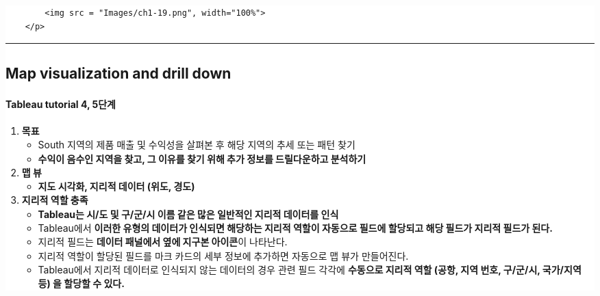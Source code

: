             <img src = "Images/ch1-19.png", width="100%">
        </p>
        
---------------------------------------------------------

## Map visualization and drill down
#### Tableau tutorial 4, 5단계
1. **목표**
    - South 지역의 제품 매출 및 수익성을 살펴본 후 해당 지역의 추세 또는 패턴 찾기
    - **수익이 음수인 지역을 찾고, 그 이유를 찾기 위해 추가 정보를 드릴다운하고 분석하기**
2. **맵 뷰**
    - **지도 시각화, 지리적 데이터 (위도, 경도)**
3. **지리적 역할 충족**
    - **Tableau는 시/도 및 구/군/시 이름 같은 많은 일반적인 지리적 데이터를 인식**
    - Tableau에서 **이러한 유형의 데이터가 인식되면 해당하는 지리적 역할이 자동으로 필드에 할당되고 해당 필드가 지리적 필드가 된다.**
    - 지리적 필드는 **데이터 패널에서 옆에 지구본 아이콘**이 나타난다.
    - 지리적 역할이 할당된 필드를 마크 카드의 세부 정보에 추가하면 자동으로 맵 뷰가 만들어진다.
    - Tableau에서 지리적 데이터로 인식되지 않는 데이터의 경우 관련 필드 각각에 **수동으로 지리적 역할 (공항, 지역 번호, 구/군/시, 국가/지역 등) 을 할당할 수 있다.**
    <p align="center">